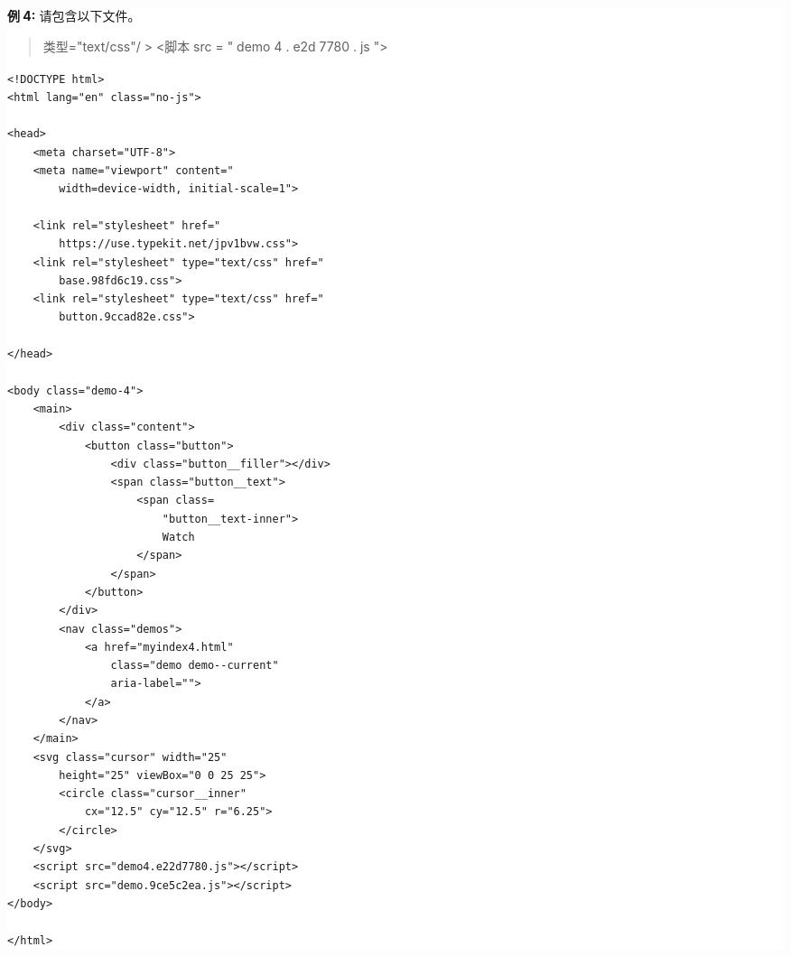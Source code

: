 **例 4:** 请包含以下文件。

> <link href="”button.9ccad82e.css”" rel="”stylesheet”<br/">类型="text/css"/ >
> <脚本 src = " demo 4 . e2d 7780 . js "></脚本>

```
<!DOCTYPE html>
<html lang="en" class="no-js">

<head>
    <meta charset="UTF-8">
    <meta name="viewport" content="
        width=device-width, initial-scale=1">

    <link rel="stylesheet" href="
        https://use.typekit.net/jpv1bvw.css">
    <link rel="stylesheet" type="text/css" href="
        base.98fd6c19.css">
    <link rel="stylesheet" type="text/css" href="
        button.9ccad82e.css">

</head>

<body class="demo-4">
    <main>
        <div class="content">
            <button class="button">
                <div class="button__filler"></div>
                <span class="button__text">
                    <span class=
                        "button__text-inner">
                        Watch
                    </span>
                </span>
            </button>
        </div>
        <nav class="demos">
            <a href="myindex4.html" 
                class="demo demo--current" 
                aria-label="">
            </a>
        </nav>
    </main>
    <svg class="cursor" width="25" 
        height="25" viewBox="0 0 25 25">
        <circle class="cursor__inner" 
            cx="12.5" cy="12.5" r="6.25">
        </circle>
    </svg>
    <script src="demo4.e22d7780.js"></script>
    <script src="demo.9ce5c2ea.js"></script>
</body>

</html>
```
